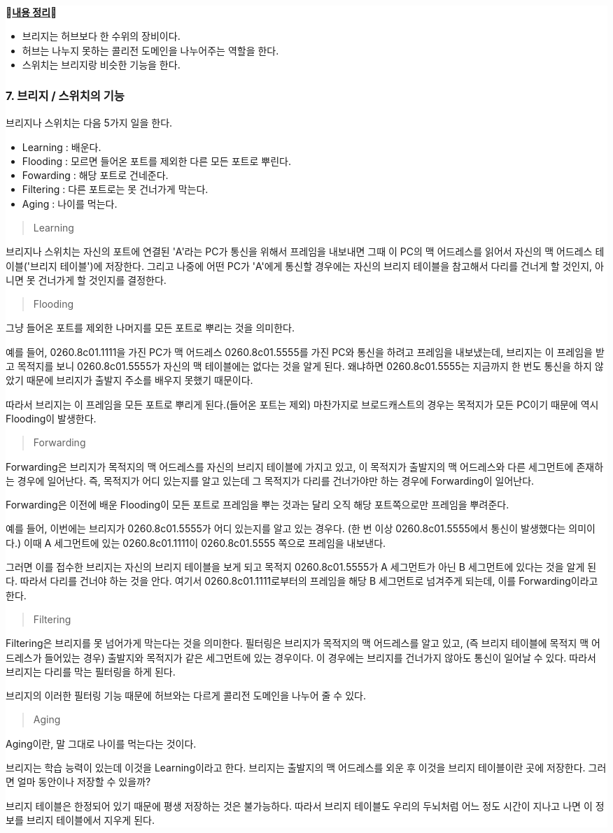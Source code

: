 📌**<u>내용 정리</u>**📌  
- 브리지는 허브보다 한 수위의 장비이다.  
- 허브는 나누지 못하는 콜리전 도메인을 나누어주는 역할을 한다.  
- 스위치는 브리지랑 비슷한 기능을 한다.  

### 7. 브리지 / 스위치의 기능  

브리지나 스위치는 다음 5가지 일을 한다.  

- Learning : 배운다.  
- Flooding : 모르면 들어온 포트를 제외한 다른 모든 포트로 뿌린다.  
- Fowarding : 해당 포트로 건네준다.  
- Filtering : 다른 포트로는 못 건너가게 막는다.  
- Aging : 나이를 먹는다.  

> Learning  

브리지나 스위치는 자신의 포트에 연결된 'A'라는 PC가 통신을 위해서 프레임을 내보내면 그때 이 PC의 맥 어드레스를 읽어서 자신의 맥 어드레스 테이블('브리지 테이블')에 저장한다. 그리고 나중에 어떤 PC가 'A'에게 통신할 경우에는 자신의 브리지 테이블을 참고해서 다리를 건너게 할 것인지, 아니면 못 건너가게 할 것인지를 결정한다.  

> Flooding  

그냥 들어온 포트를 제외한 나머지를 모든 포트로 뿌리는 것을 의미한다.  

예를 들어, 0260.8c01.1111을 가진 PC가 맥 어드레스 0260.8c01.5555를 가진 PC와 통신을 하려고 프레임을 내보냈는데, 브리지는 이 프레임을 받고 목적지를 보니 0260.8c01.5555가 자신의 맥 테이블에는 없다는 것을 알게 된다. 왜냐하면 0260.8c01.5555는 지금까지 한 번도 통신을 하지 않았기 때문에 브리지가 출발지 주소를 배우지 못했기 때문이다.  

따라서 브리지는 이 프레임을 모든 포트로 뿌리게 된다.(들어온 포트는 제외) 마찬가지로 브로드캐스트의 경우는 목적지가 모든 PC이기 때문에 역시 Flooding이 발생한다.  

> Forwarding  

Forwarding은 브리지가 목적지의 맥 어드레스를 자신의 브리지 테이블에 가지고 있고, 이 목적지가 출발지의 맥 어드레스와 다른 세그먼트에 존재하는 경우에 일어난다. 즉, 목적지가 어디 있는지를 알고 있는데 그 목적지가 다리를 건너가야만 하는 경우에 Forwarding이 일어난다.  

Forwarding은 이전에 배운 Flooding이 모든 포트로 프레임을 뿌는 것과는 달리 오직 해당 포트쪽으로만 프레임을 뿌려준다.  

예를 들어, 이번에는 브리지가 0260.8c01.5555가 어디 있는지를 알고 있는 경우다. (한 번 이상 0260.8c01.5555에서 통신이 발생했다는 의미이다.) 이때 A 세그먼트에 있는 0260.8c01.1111이 0260.8c01.5555 쪽으로 프레임을 내보낸다.  

그러면 이를 접수한 브리지는 자신의 브리지 테이블을 보게 되고 목적지 0260.8c01.5555가 A 세그먼트가 아닌 B 세그먼트에 있다는 것을 알게 된다. 따라서 다리를 건너야 하는 것을 안다. 여기서 0260.8c01.1111로부터의 프레임을 해당 B 세그먼트로 넘겨주게 되는데, 이를 Forwarding이라고 한다.  

> Filtering  

Filtering은 브리지를 못 넘어가게 막는다는 것을 의미한다. 필터링은 브리지가 목적지의 맥 어드레스를 알고 있고, (즉 브리지 테이블에 목적지 맥 어드레스가 들어있는 경우) 출발지와 목적지가 같은 세그먼트에 있는 경우이다. 이 경우에는 브리지를 건너가지 않아도 통신이 일어날 수 있다. 따라서 브리지는 다리를 막는 필터링을 하게 된다.  

브리지의 이러한 필터링 기능 때문에 허브와는 다르게 콜리전 도메인을 나누어 줄 수 있다.  

> Aging  

Aging이란, 말 그대로 나이를 먹는다는 것이다.  

브리지는 학습 능력이 있는데 이것을 Learning이라고 한다. 브리지는 출발지의 맥 어드레스를 외운 후 이것을 브리지 테이블이란 곳에 저장한다. 그러면 얼마 동안이나 저장할 수 있을까?  

브리지 테이블은 한정되어 있기 때문에 평생 저장하는 것은 불가능하다. 따라서 브리지 테이블도 우리의 두뇌처럼 어느 정도 시간이 지나고 나면 이 정보를 브리지 테이블에서 지우게 된다.  
